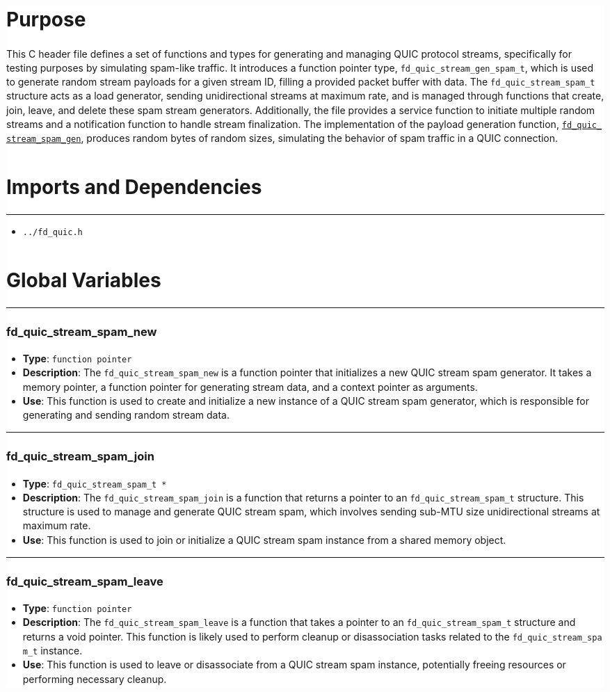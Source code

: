 # Purpose
This C header file defines a set of functions and types for generating and managing QUIC protocol streams, specifically for testing purposes by simulating spam-like traffic. It introduces a function pointer type, `fd_quic_stream_gen_spam_t`, which is used to generate random stream payloads for a given stream ID, filling a provided packet buffer with data. The `fd_quic_stream_spam_t` structure acts as a load generator, sending unidirectional streams at maximum rate, and is managed through functions that create, join, leave, and delete these spam stream generators. Additionally, the file provides a service function to initiate multiple random streams and a notification function to handle stream finalization. The implementation of the payload generation function, [`fd_quic_stream_spam_gen`](#fd_quic_stream_spam_gen), produces random bytes of random sizes, simulating the behavior of spam traffic in a QUIC connection.
# Imports and Dependencies

---
- `../fd_quic.h`


# Global Variables

---
### fd\_quic\_stream\_spam\_new
- **Type**: `function pointer`
- **Description**: The `fd_quic_stream_spam_new` is a function pointer that initializes a new QUIC stream spam generator. It takes a memory pointer, a function pointer for generating stream data, and a context pointer as arguments.
- **Use**: This function is used to create and initialize a new instance of a QUIC stream spam generator, which is responsible for generating and sending random stream data.


---
### fd\_quic\_stream\_spam\_join
- **Type**: `fd_quic_stream_spam_t *`
- **Description**: The `fd_quic_stream_spam_join` is a function that returns a pointer to an `fd_quic_stream_spam_t` structure. This structure is used to manage and generate QUIC stream spam, which involves sending sub-MTU size unidirectional streams at maximum rate.
- **Use**: This function is used to join or initialize a QUIC stream spam instance from a shared memory object.


---
### fd\_quic\_stream\_spam\_leave
- **Type**: `function pointer`
- **Description**: The `fd_quic_stream_spam_leave` is a function that takes a pointer to an `fd_quic_stream_spam_t` structure and returns a void pointer. This function is likely used to perform cleanup or disassociation tasks related to the `fd_quic_stream_spam_t` instance.
- **Use**: This function is used to leave or disassociate from a QUIC stream spam instance, potentially freeing resources or performing necessary cleanup.
